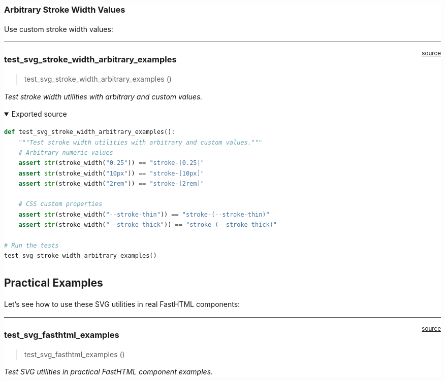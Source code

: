 </details>

### Arbitrary Stroke Width Values

Use custom stroke width values:

------------------------------------------------------------------------

<a
href="https://github.com/cj-mills/cjm-fasthtml-tailwind/blob/main/cjm_fasthtml_tailwind/utilities/svg.py#L268"
target="_blank" style="float:right; font-size:smaller">source</a>

### test_svg_stroke_width_arbitrary_examples

>  test_svg_stroke_width_arbitrary_examples ()

*Test stroke width utilities with arbitrary and custom values.*

<details open class="code-fold">
<summary>Exported source</summary>

``` python
def test_svg_stroke_width_arbitrary_examples():
    """Test stroke width utilities with arbitrary and custom values."""
    # Arbitrary numeric values
    assert str(stroke_width("0.25")) == "stroke-[0.25]"
    assert str(stroke_width("10px")) == "stroke-[10px]"
    assert str(stroke_width("2rem")) == "stroke-[2rem]"
    
    # CSS custom properties
    assert str(stroke_width("--stroke-thin")) == "stroke-(--stroke-thin)"
    assert str(stroke_width("--stroke-thick")) == "stroke-(--stroke-thick)"

# Run the tests
test_svg_stroke_width_arbitrary_examples()
```

</details>

## Practical Examples

Let’s see how to use these SVG utilities in real FastHTML components:

------------------------------------------------------------------------

<a
href="https://github.com/cj-mills/cjm-fasthtml-tailwind/blob/main/cjm_fasthtml_tailwind/utilities/svg.py#L283"
target="_blank" style="float:right; font-size:smaller">source</a>

### test_svg_fasthtml_examples

>  test_svg_fasthtml_examples ()

*Test SVG utilities in practical FastHTML component examples.*

